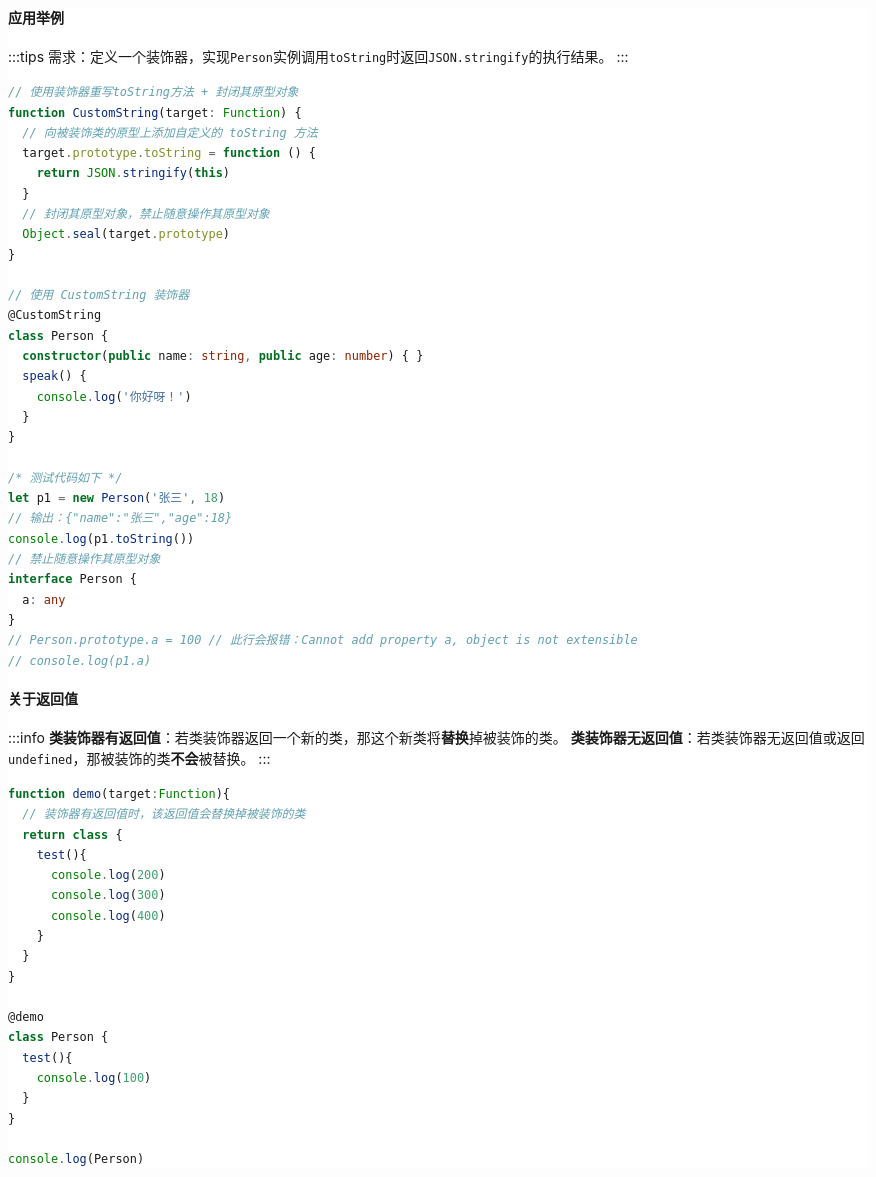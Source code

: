 #### 应用举例

:::tips
需求：定义一个装饰器，实现`Person`实例调用`toString`时返回`JSON.stringify`的执行结果。
:::

```typescript
// 使用装饰器重写toString方法 + 封闭其原型对象
function CustomString(target: Function) {
  // 向被装饰类的原型上添加自定义的 toString 方法
  target.prototype.toString = function () {
    return JSON.stringify(this)
  }
  // 封闭其原型对象，禁止随意操作其原型对象
  Object.seal(target.prototype)
}

// 使用 CustomString 装饰器
@CustomString
class Person {
  constructor(public name: string, public age: number) { }
  speak() {
    console.log('你好呀！')
  }
}

/* 测试代码如下 */
let p1 = new Person('张三', 18)
// 输出：{"name":"张三","age":18}
console.log(p1.toString())
// 禁止随意操作其原型对象
interface Person {
  a: any
}
// Person.prototype.a = 100 // 此行会报错：Cannot add property a, object is not extensible
// console.log(p1.a)
```

#### 关于返回值

:::info
**类装饰器有返回值**：若类装饰器返回一个新的类，那这个新类将**替换**掉被装饰的类。
**类装饰器无返回值**：若类装饰器无返回值或返回`undefined`，那被装饰的类**不会**被替换。
:::

```typescript
function demo(target:Function){
  // 装饰器有返回值时，该返回值会替换掉被装饰的类
  return class {
    test(){
      console.log(200)
      console.log(300)
      console.log(400)
    }
  }
}

@demo
class Person {
  test(){
    console.log(100)
  }
}

console.log(Person)
```